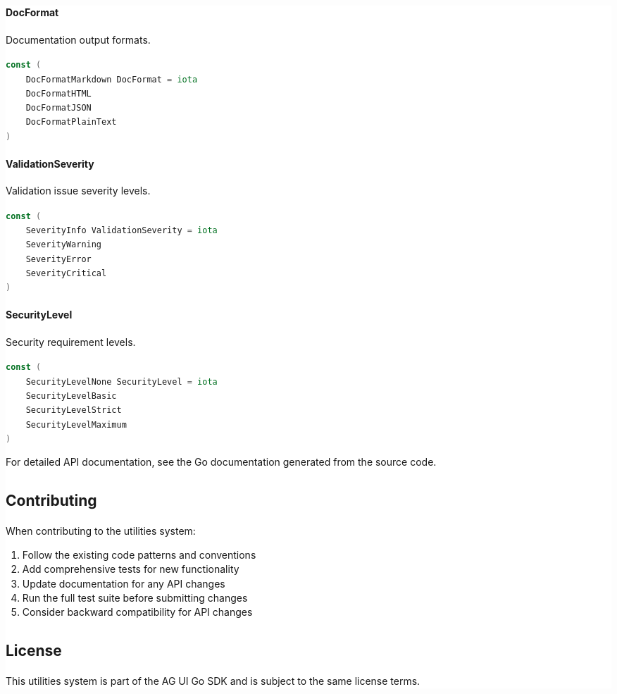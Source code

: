 #### DocFormat
Documentation output formats.

```go
const (
    DocFormatMarkdown DocFormat = iota
    DocFormatHTML
    DocFormatJSON  
    DocFormatPlainText
)
```

#### ValidationSeverity
Validation issue severity levels.

```go
const (
    SeverityInfo ValidationSeverity = iota
    SeverityWarning
    SeverityError
    SeverityCritical
)
```

#### SecurityLevel
Security requirement levels.

```go
const (
    SecurityLevelNone SecurityLevel = iota
    SecurityLevelBasic
    SecurityLevelStrict
    SecurityLevelMaximum
)
```

For detailed API documentation, see the Go documentation generated from the source code.

## Contributing

When contributing to the utilities system:

1. Follow the existing code patterns and conventions
2. Add comprehensive tests for new functionality
3. Update documentation for any API changes
4. Run the full test suite before submitting changes
5. Consider backward compatibility for API changes

## License

This utilities system is part of the AG UI Go SDK and is subject to the same license terms.